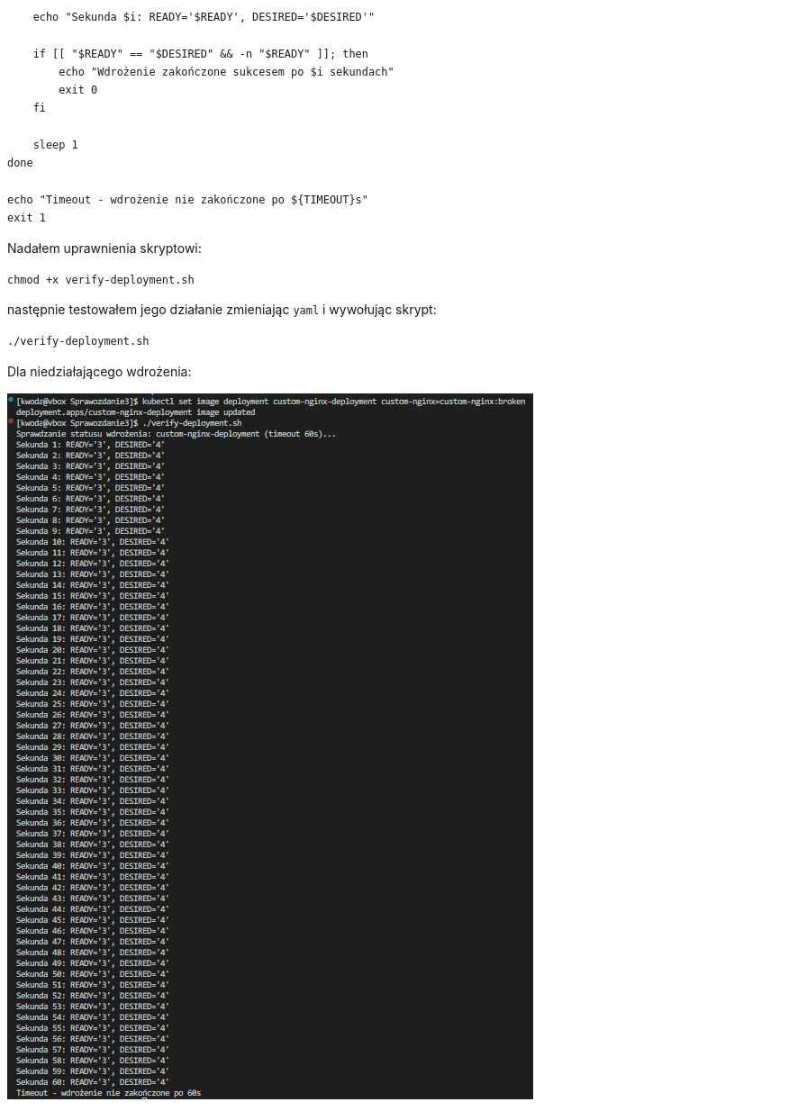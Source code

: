         echo "Sekunda $i: READY='$READY', DESIRED='$DESIRED'"

        if [[ "$READY" == "$DESIRED" && -n "$READY" ]]; then
            echo "Wdrożenie zakończone sukcesem po $i sekundach"
            exit 0
        fi

        sleep 1
    done

    echo "Timeout - wdrożenie nie zakończone po ${TIMEOUT}s"
    exit 1

Nadałem uprawnienia skryptowi:

    chmod +x verify-deployment.sh

następnie testowałem jego działanie zmieniając `yaml` i wywołując skrypt:

    ./verify-deployment.sh

Dla niedziałającego wdrożenia:

![](3_4_16.png)
